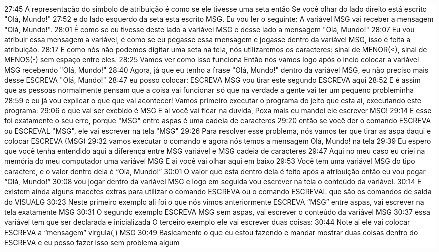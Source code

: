 27:45
A representação do simbolo de atribuição é como se ele tivesse uma seta então Se você olhar do lado direito está escrito "Olá, Mundo!"
27:52
e do lado esquerdo da seta esta escrito MSG. Eu vou ler o seguinte: A variável MSG vai receber a mensagem "Olá, Mundo!".
28:01
É como se eu tivesse deste lado a variável MSG e desse lado a mensagem "Olá, Mundo!"
28:07
Eu vou atribuir essa mensagem a variável, é como se eu pegasse essa mensagem e jogasse dentro da variável MSG, isso é feita a atribuição.
28:17
E como nós não podemos digitar uma seta na tela, nós utilizaremos os caracteres: sinal de MENOR(<), sinal de MENOS(-) sem espaço entre eles.
28:25
Vamos ver como isso funciona Então nós vamos logo após o incio colocar a variável MSG recebendo "Olá, Mundo!"
28:40
Agora, já que eu tenho a frase "Olá, Mundo!" dentro da variável MSG, eu não preciso mais desse ESCREVA "Olá, Mundo!"
28:47
eu posso colocar: ESCREVA MSG vou tirar este segundo ESCREVA aqui
28:52
E é assim que as pessoas normalmente pensam que a coisa vai funcionar só que na verdade a gente vai ter um pequeno probleminha
28:59
e eu já vou explicar o que que vai acontecer! Vamos primeiro executar o programa do jeito que esta ai, executando este programa:
29:06
o que vai ser exebido é MSG E ai você vai ficar na duvida, Poxa mais eu mandei ele escrever MSG!
29:14
E esse foi exatamente o seu erro, porque "MSG" entre aspas é uma cadeia de caracteres
29:20
então se você der o comando ESCREVA ou ESCREVAL "MSG", ele vai escrever na tela "MSG"
29:26
Para resolver esse problema, nós vamos ter que tirar as aspa daqui e colocar ESCREVA (MSG)
29:32
vamos executar o comando e agora nós temos a mensagem Olá, Mundo! na tela
29:39
Eu espero que você tenha entendido aqui a diferença entre MSG variável e MSG cadeia de caracteres
29:47
Aqui no meu caso eu criei na memória do meu computador uma variável MSG E ai você vai olhar aqui em baixo
29:53
Você tem uma variável MSG do tipo caractere, e o valor dentro dela é “Olá, Mundo!”
30:01
O valor que esta dentro dela é feito após a atribuição então eu vou pegar “Olá, Mundo!”
30:08
vou jogar dentro da variável MSG e logo em seguida vou escrever na tela o conteúdo da variável.
30:14
E existem ainda alguns macetes extras para utilizar o comando ESCREVA ou o comando ESCREVAL que são os comandos de saída do VISUALG
30:23
Neste primeiro exemplo ali foi o que nós vimos anteriormente ESCREVA “MSG” entre aspas, vai escrever na tela exatamente MSG
30:31
O segundo exemplo ESCREVA MSG sem aspas, vai escrever o conteúdo da variável MSG
30:37
essa variável tem que ser declarada e inicializada O terceiro exemplo ele vai escrever duas coisas:
30:44
Note ai ele vai colocar ESCREVA a “mensagem” virgula(,) MSG
30:49
Basicamente o que eu estou fazendo e mandar mostrar duas coisas dentro do ESCREVA e eu posso fazer isso sem problema algum